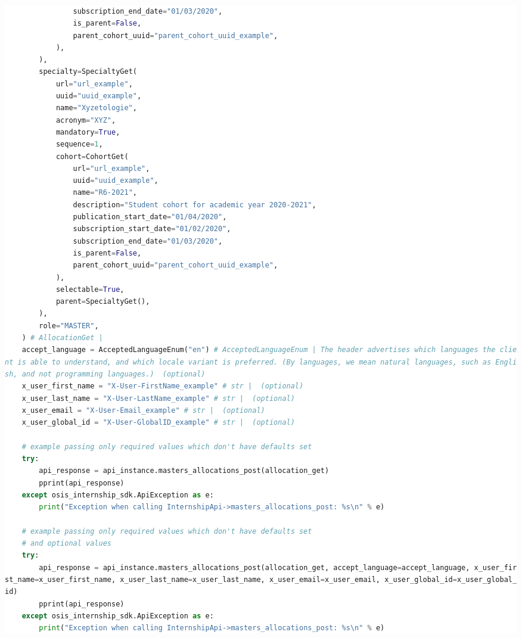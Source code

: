 ```python
                subscription_end_date="01/03/2020",
                is_parent=False,
                parent_cohort_uuid="parent_cohort_uuid_example",
            ),
        ),
        specialty=SpecialtyGet(
            url="url_example",
            uuid="uuid_example",
            name="Xyzetologie",
            acronym="XYZ",
            mandatory=True,
            sequence=1,
            cohort=CohortGet(
                url="url_example",
                uuid="uuid_example",
                name="R6-2021",
                description="Student cohort for academic year 2020-2021",
                publication_start_date="01/04/2020",
                subscription_start_date="01/02/2020",
                subscription_end_date="01/03/2020",
                is_parent=False,
                parent_cohort_uuid="parent_cohort_uuid_example",
            ),
            selectable=True,
            parent=SpecialtyGet(),
        ),
        role="MASTER",
    ) # AllocationGet | 
    accept_language = AcceptedLanguageEnum("en") # AcceptedLanguageEnum | The header advertises which languages the client is able to understand, and which locale variant is preferred. (By languages, we mean natural languages, such as English, and not programming languages.)  (optional)
    x_user_first_name = "X-User-FirstName_example" # str |  (optional)
    x_user_last_name = "X-User-LastName_example" # str |  (optional)
    x_user_email = "X-User-Email_example" # str |  (optional)
    x_user_global_id = "X-User-GlobalID_example" # str |  (optional)

    # example passing only required values which don't have defaults set
    try:
        api_response = api_instance.masters_allocations_post(allocation_get)
        pprint(api_response)
    except osis_internship_sdk.ApiException as e:
        print("Exception when calling InternshipApi->masters_allocations_post: %s\n" % e)

    # example passing only required values which don't have defaults set
    # and optional values
    try:
        api_response = api_instance.masters_allocations_post(allocation_get, accept_language=accept_language, x_user_first_name=x_user_first_name, x_user_last_name=x_user_last_name, x_user_email=x_user_email, x_user_global_id=x_user_global_id)
        pprint(api_response)
    except osis_internship_sdk.ApiException as e:
        print("Exception when calling InternshipApi->masters_allocations_post: %s\n" % e)
```
